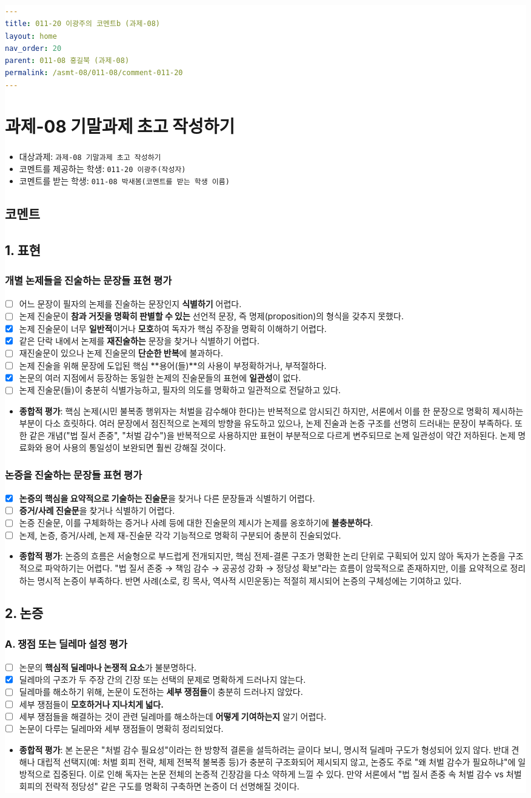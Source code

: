 ```yaml
---
title: 011-20 이광주의 코멘트b (과제-08) 
layout: home
nav_order: 20
parent: 011-08 홍길북 (과제-08)
permalink: /asmt-08/011-08/comment-011-20
---
```


# 과제-08 기말과제 초고 작성하기

- 대상과제: `과제-08 기말과제 초고 작성하기`
- 코멘트를 제공하는 학생: `011-20 이광주(작성자)` 
- 코멘트를 받는 학생: `011-08 박새봄(코멘트를 받는 학생 이름)` 

## 코멘트

## 1. 표현

### 개별 논제들을 진술하는 문장들 표현 평가
- [ ] 어느 문장이 필자의 논제를 진술하는 문장인지 **식별하기** 어렵다.
- [ ] 논제 진술문이 **참과 거짓을 명확히 판별할 수 있는** 선언적 문장, 즉 명제(proposition)의 형식을 갖추지 못했다.
- [x] 논제 진술문이 너무 **일반적**이거나 **모호**하여 독자가 핵심 주장을 명확히 이해하기 어렵다.
- [x] 같은 단락 내에서 논제를 **재진술하는** 문장을 찾거나 식별하기 어렵다.
- [ ] 재진술문이 있으나 논제 진술문의 **단순한 반복**에 불과하다.
- [ ] 논제 진술을 위해 문장에 도입된 핵심 **용어(들)**의 사용이 부정확하거나, 부적절하다.
- [x] 논문의 여러 지점에서 등장하는 동일한 논제의 진술문들의 표현에 **일관성**이 없다. 
- [ ] 논제 진술문(들)이 충분히 식별가능하고, 필자의 의도를 명확하고 일관적으로 전달하고 있다.
- **종합적 평가**: 
핵심 논제(시민 불복종 행위자는 처벌을 감수해야 한다)는 반복적으로 암시되긴 하지만, 서론에서 이를 한 문장으로 명확히 제시하는 부분이 다소 흐릿하다. 여러 문장에서 점진적으로 논제의 방향을 유도하고 있으나, 논제 진술과 논증 구조를 선명히 드러내는 문장이 부족하다. 또한 같은 개념("법 질서 존중", "처벌 감수")을 반복적으로 사용하지만 표현이 부분적으로 다르게 변주되므로 논제 일관성이 약간 저하된다. 논제 명료화와 용어 사용의 통일성이 보완되면 훨씬 강해질 것이다.
 

### 논증을 진술하는 문장들 표현 평가
- [x] **논증의 핵심을 요약적으로 기술하는 진술문**을 찾거나 다른 문장들과 식별하기 어렵다.
- [ ] **증거/사례 진술문**을 찾거나 식별하기 어렵다.
- [ ] 논증 진술문, 이를 구체화하는 증거나 사례 등에 대한 진술문의 제시가 논제를 옹호하기에 **불충분하다**.
- [ ] 논제, 논증, 증거/사례, 논제 재-진술문 각각 기능적으로 명확히 구분되어 충분히 진술되었다.
- **종합적 평가**:
논증의 흐름은 서술형으로 부드럽게 전개되지만, 핵심 전제-결론 구조가 명확한 논리 단위로 구획되어 있지 않아 독자가 논증을 구조적으로 파악하기는 어렵다. "법 질서 존중 → 책임 감수 → 공공성 강화 → 정당성 확보"라는 흐름이 암묵적으로 존재하지만, 이를 요약적으로 정리하는 명시적 논증이 부족하다. 반면 사례(소로, 킹 목사, 역사적 시민운동)는 적절히 제시되어 논증의 구체성에는 기여하고 있다.
 

## 2. 논증

### A. 쟁점 또는 딜레마 설정 평가
- [ ] 논문의 **핵심적 딜레마나 논쟁적 요소**가 불분명하다. 
- [x] 딜레마의 구조가 두 주장 간의 긴장 또는 선택의 문제로 명확하게 드러나지 않는다.    
- [ ] 딜레마를 해소하기 위해, 논문이 도전하는 **세부 쟁점들**이 충분히 드러나지 않았다.  
- [ ] 세부 쟁점들이 **모호하거나 지나치게 넓다.**
- [ ] 세부 쟁점들을 해결하는 것이 관련 딜레마를 해소하는데 **어떻게 기여하는지** 알기 어렵다.
- [ ] 논문이 다루는 딜레마와 세부 쟁점들이 명확히 정리되었다.  
- **종합적 평가**: 
본 논문은 "처벌 감수 필요성"이라는 한 방향적 결론을 설득하려는 글이다 보니, 명시적 딜레마 구도가 형성되어 있지 않다. 반대 견해나 대립적 선택지(예: 처벌 회피 전략, 체제 전복적 불복종 등)가 충분히 구조화되어 제시되지 않고, 논증도 주로 "왜 처벌 감수가 필요하냐"에 일방적으로 집중된다. 이로 인해 독자는 논문 전체의 논증적 긴장감을 다소 약하게 느낄 수 있다. 만약 서론에서 "법 질서 존중 속 처벌 감수 vs 처벌 회피의 전략적 정당성" 같은 구도를 명확히 구축하면 논증이 더 선명해질 것이다.
